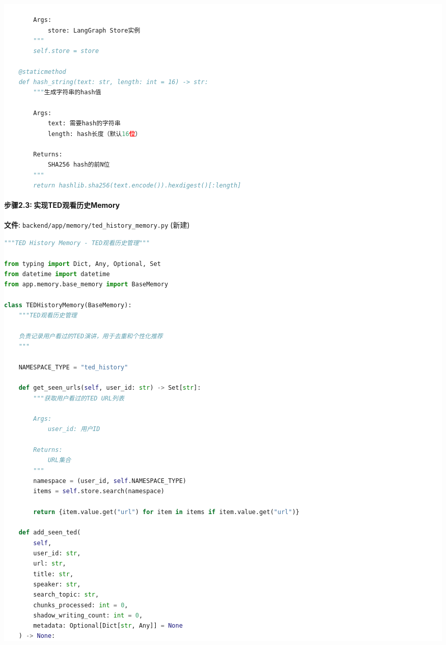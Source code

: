 ```python
        
        Args:
            store: LangGraph Store实例
        """
        self.store = store
    
    @staticmethod
    def hash_string(text: str, length: int = 16) -> str:
        """生成字符串的hash值
        
        Args:
            text: 需要hash的字符串
            length: hash长度（默认16位）
            
        Returns:
            SHA256 hash的前N位
        """
        return hashlib.sha256(text.encode()).hexdigest()[:length]
```

#### 步骤2.3: 实现TED观看历史Memory

**文件**: `backend/app/memory/ted_history_memory.py` (新建)

```python
"""TED History Memory - TED观看历史管理"""

from typing import Dict, Any, Optional, Set
from datetime import datetime
from app.memory.base_memory import BaseMemory

class TEDHistoryMemory(BaseMemory):
    """TED观看历史管理
    
    负责记录用户看过的TED演讲，用于去重和个性化推荐
    """
    
    NAMESPACE_TYPE = "ted_history"
    
    def get_seen_urls(self, user_id: str) -> Set[str]:
        """获取用户看过的TED URL列表
        
        Args:
            user_id: 用户ID
            
        Returns:
            URL集合
        """
        namespace = (user_id, self.NAMESPACE_TYPE)
        items = self.store.search(namespace)
        
        return {item.value.get("url") for item in items if item.value.get("url")}
    
    def add_seen_ted(
        self, 
        user_id: str, 
        url: str, 
        title: str,
        speaker: str,
        search_topic: str,
        chunks_processed: int = 0,
        shadow_writing_count: int = 0,
        metadata: Optional[Dict[str, Any]] = None
    ) -> None:
```